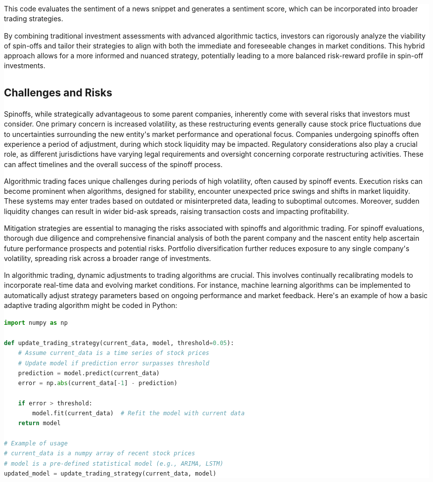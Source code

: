 This code evaluates the sentiment of a news snippet and generates a sentiment score, which can be incorporated into broader trading strategies.

By combining traditional investment assessments with advanced algorithmic tactics, investors can rigorously analyze the viability of spin-offs and tailor their strategies to align with both the immediate and foreseeable changes in market conditions. This hybrid approach allows for a more informed and nuanced strategy, potentially leading to a more balanced risk-reward profile in spin-off investments.

## Challenges and Risks

Spinoffs, while strategically advantageous to some parent companies, inherently come with several risks that investors must consider. One primary concern is increased volatility, as these restructuring events generally cause stock price fluctuations due to uncertainties surrounding the new entity's market performance and operational focus. Companies undergoing spinoffs often experience a period of adjustment, during which stock liquidity may be impacted. Regulatory considerations also play a crucial role, as different jurisdictions have varying legal requirements and oversight concerning corporate restructuring activities. These can affect timelines and the overall success of the spinoff process.

Algorithmic trading faces unique challenges during periods of high volatility, often caused by spinoff events. Execution risks can become prominent when algorithms, designed for stability, encounter unexpected price swings and shifts in market liquidity. These systems may enter trades based on outdated or misinterpreted data, leading to suboptimal outcomes. Moreover, sudden liquidity changes can result in wider bid-ask spreads, raising transaction costs and impacting profitability.

Mitigation strategies are essential to managing the risks associated with spinoffs and algorithmic trading. For spinoff evaluations, thorough due diligence and comprehensive financial analysis of both the parent company and the nascent entity help ascertain future performance prospects and potential risks. Portfolio diversification further reduces exposure to any single company's volatility, spreading risk across a broader range of investments.

In algorithmic trading, dynamic adjustments to trading algorithms are crucial. This involves continually recalibrating models to incorporate real-time data and evolving market conditions. For instance, machine learning algorithms can be implemented to automatically adjust strategy parameters based on ongoing performance and market feedback. Here's an example of how a basic adaptive trading algorithm might be coded in Python:

```python
import numpy as np

def update_trading_strategy(current_data, model, threshold=0.05):
    # Assume current_data is a time series of stock prices
    # Update model if prediction error surpasses threshold
    prediction = model.predict(current_data)
    error = np.abs(current_data[-1] - prediction)

    if error > threshold:
        model.fit(current_data)  # Refit the model with current data
    return model

# Example of usage
# current_data is a numpy array of recent stock prices
# model is a pre-defined statistical model (e.g., ARIMA, LSTM)
updated_model = update_trading_strategy(current_data, model)
```
